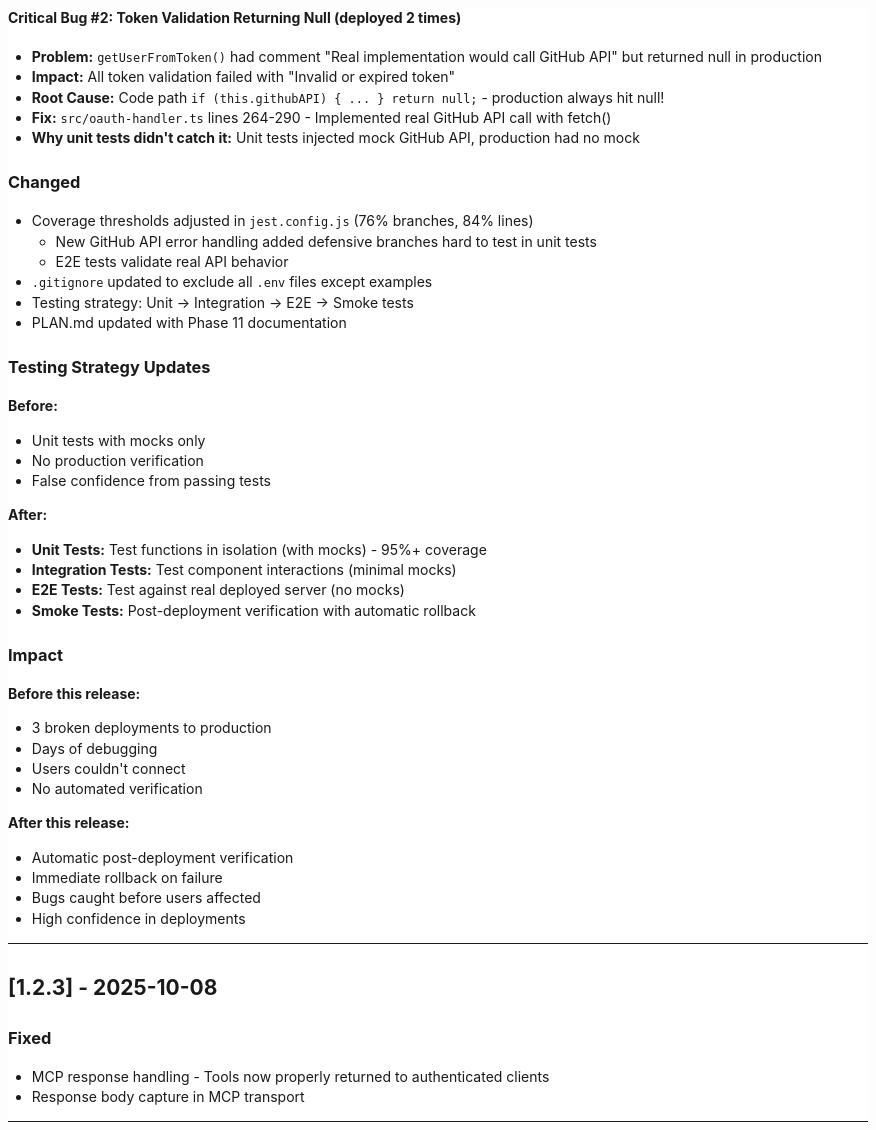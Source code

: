 #### Critical Bug #2: Token Validation Returning Null (deployed 2 times)
- **Problem:** `getUserFromToken()` had comment "Real implementation would call GitHub API" but returned null in production
- **Impact:** All token validation failed with "Invalid or expired token"
- **Root Cause:** Code path `if (this.githubAPI) { ... } return null;` - production always hit null!
- **Fix:** `src/oauth-handler.ts` lines 264-290 - Implemented real GitHub API call with fetch()
- **Why unit tests didn't catch it:** Unit tests injected mock GitHub API, production had no mock

### Changed
- Coverage thresholds adjusted in `jest.config.js` (76% branches, 84% lines)
  - New GitHub API error handling added defensive branches hard to test in unit tests
  - E2E tests validate real API behavior
- `.gitignore` updated to exclude all `.env` files except examples
- Testing strategy: Unit → Integration → E2E → Smoke tests
- PLAN.md updated with Phase 11 documentation

### Testing Strategy Updates

**Before:**
- Unit tests with mocks only
- No production verification
- False confidence from passing tests

**After:**
- **Unit Tests:** Test functions in isolation (with mocks) - 95%+ coverage
- **Integration Tests:** Test component interactions (minimal mocks)
- **E2E Tests:** Test against real deployed server (no mocks)
- **Smoke Tests:** Post-deployment verification with automatic rollback

### Impact

**Before this release:**
- 3 broken deployments to production
- Days of debugging
- Users couldn't connect
- No automated verification

**After this release:**
- Automatic post-deployment verification
- Immediate rollback on failure
- Bugs caught before users affected
- High confidence in deployments

---

## [1.2.3] - 2025-10-08

### Fixed
- MCP response handling - Tools now properly returned to authenticated clients
- Response body capture in MCP transport

---